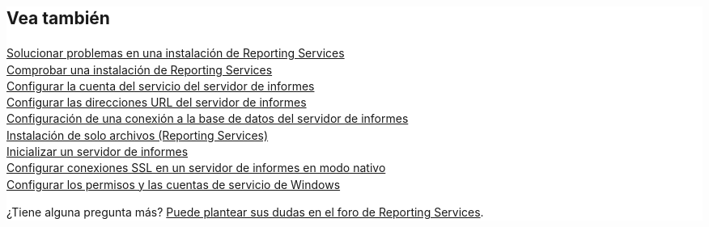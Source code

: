 ## <a name="see-also"></a>Vea también

[Solucionar problemas en una instalación de Reporting Services](../../reporting-services/install-windows/troubleshoot-a-reporting-services-installation.md)   
[Comprobar una instalación de Reporting Services](../../reporting-services/install-windows/verify-a-reporting-services-installation.md)   
[Configurar la cuenta del servicio del servidor de informes](../../reporting-services/install-windows/configure-the-report-server-service-account-ssrs-configuration-manager.md)   
[Configurar las direcciones URL del servidor de informes](../../reporting-services/install-windows/configure-report-server-urls-ssrs-configuration-manager.md)   
[Configuración de una conexión a la base de datos del servidor de informes](../../reporting-services/install-windows/configure-a-report-server-database-connection-ssrs-configuration-manager.md)   
[Instalación de solo archivos &#40;Reporting Services&#41;](../../reporting-services/install-windows/files-only-installation-reporting-services.md)   
[Inicializar un servidor de informes](../../reporting-services/install-windows/ssrs-encryption-keys-initialize-a-report-server.md)   
[Configurar conexiones SSL en un servidor de informes en modo nativo](../../reporting-services/security/configure-ssl-connections-on-a-native-mode-report-server.md)   
[Configurar los permisos y las cuentas de servicio de Windows](../../database-engine/configure-windows/configure-windows-service-accounts-and-permissions.md)   

¿Tiene alguna pregunta más? [Puede plantear sus dudas en el foro de Reporting Services](http://go.microsoft.com/fwlink/?LinkId=620231).
